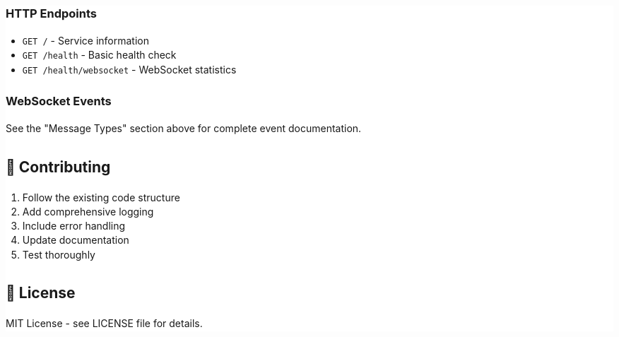 ### **HTTP Endpoints**
- `GET /` - Service information
- `GET /health` - Basic health check
- `GET /health/websocket` - WebSocket statistics

### **WebSocket Events**
See the "Message Types" section above for complete event documentation.

## 🤝 **Contributing**

1. Follow the existing code structure
2. Add comprehensive logging
3. Include error handling
4. Update documentation
5. Test thoroughly

## 📄 **License**

MIT License - see LICENSE file for details.
